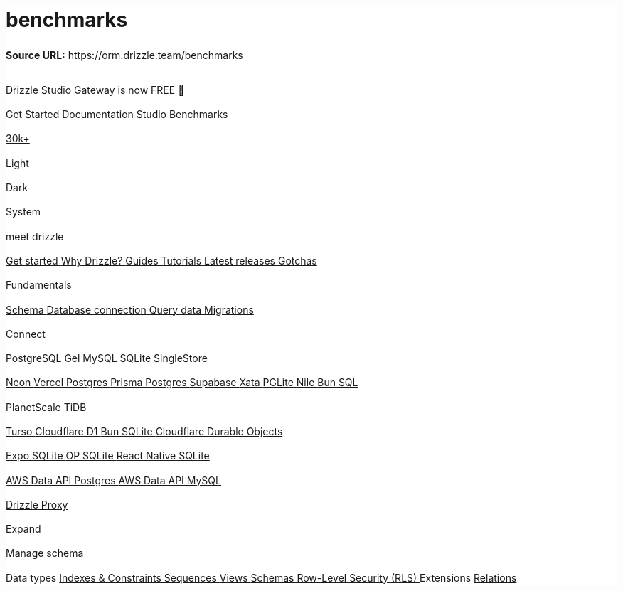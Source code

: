 # benchmarks

**Source URL:** https://orm.drizzle.team/benchmarks

---

[Drizzle Studio Gateway is now FREE 👀](https://gateway.drizzle.team/)

[ ](/)

[Get Started](/docs/get-started) [Documentation](/docs/overview) [Studio](/drizzle-studio/overview) [Benchmarks](/benchmarks)

[ 30k+ ](https://github.com/drizzle-team/drizzle-orm) [ ](/announcements)

Light 

Dark 

System 

meet drizzle

[ Get started ](/docs/get-started)[ Why Drizzle? ](/docs/overview)[ Guides ](/docs/guides)[ Tutorials ](/docs/tutorials)[ Latest releases ](/docs/latest-releases)[ Gotchas ](/docs/gotchas)

Fundamentals

[ Schema ](/docs/sql-schema-declaration)[ Database connection ](/docs/connect-overview)[ Query data ](/docs/data-querying)[ Migrations ](/docs/migrations)

Connect 

[ PostgreSQL ](/docs/get-started-postgresql)[ Gel ](/docs/get-started-gel)[ MySQL ](/docs/get-started-mysql)[ SQLite ](/docs/get-started-sqlite)[ SingleStore ](/docs/get-started-singlestore)

[ Neon ](/docs/connect-neon)[ Vercel Postgres ](/docs/connect-vercel-postgres)[ Prisma Postgres ](/docs/connect-prisma-postgres)[ Supabase ](/docs/connect-supabase)[ Xata ](/docs/connect-xata)[ PGLite ](/docs/connect-pglite)[ Nile ](/docs/connect-nile)[ Bun SQL ](/docs/connect-bun-sql)

[ PlanetScale ](/docs/connect-planetscale)[ TiDB ](/docs/connect-tidb)

[ Turso ](/docs/connect-turso)[ Cloudflare D1 ](/docs/connect-cloudflare-d1)[ Bun SQLite ](/docs/connect-bun-sqlite)[ Cloudflare Durable Objects ](/docs/connect-cloudflare-do)

[ Expo SQLite ](/docs/connect-expo-sqlite)[ OP SQLite ](/docs/connect-op-sqlite)[ React Native SQLite ](/docs/connect-react-native-sqlite)

[ AWS Data API Postgres ](/docs/connect-aws-data-api-pg)[ AWS Data API MySQL ](/docs/connect-aws-data-api-mysql)

[ Drizzle Proxy ](/docs/connect-drizzle-proxy)

Expand

Manage schema

Data types [ Indexes & Constraints ](/docs/indexes-constraints)[ Sequences ](/docs/sequences)[ Views ](/docs/views)[ Schemas ](/docs/schemas)[ Row-Level Security (RLS) ](/docs/rls) Extensions [ Relations ](/docs/relations)
